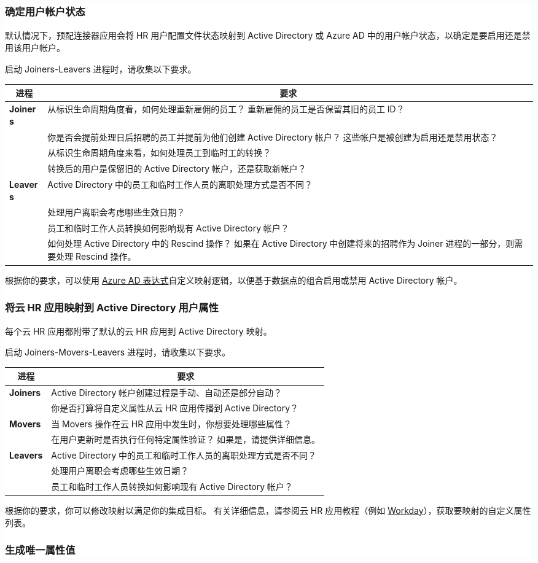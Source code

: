 ### <a name="determine-user-account-status"></a>确定用户帐户状态

默认情况下，预配连接器应用会将 HR 用户配置文件状态映射到 Active Directory 或 Azure AD 中的用户帐户状态，以确定是要启用还是禁用该用户帐户。

启动 Joiners-Leavers 进程时，请收集以下要求。

| 进程 | 要求 |
| - | - |
| **Joiners** | 从标识生命周期角度看，如何处理重新雇佣的员工？ 重新雇佣的员工是否保留其旧的员工 ID？ |
| | 你是否会提前处理日后招聘的员工并提前为他们创建 Active Directory 帐户？ 这些帐户是被创建为启用还是禁用状态？ |
| | 从标识生命周期角度来看，如何处理员工到临时工的转换？ |
| | 转换后的用户是保留旧的 Active Directory 帐户，还是获取新帐户？ |
| **Leavers** | Active Directory 中的员工和临时工作人员的离职处理方式是否不同？ |
| | 处理用户离职会考虑哪些生效日期？ |
| | 员工和临时工作人员转换如何影响现有 Active Directory 帐户？ |
| | 如何处理 Active Directory 中的 Rescind 操作？ 如果在 Active Directory 中创建将来的招聘作为 Joiner 进程的一部分，则需要处理 Rescind 操作。 |

根据你的要求，可以使用 [Azure AD 表达式](../app-provisioning/functions-for-customizing-application-data.md)自定义映射逻辑，以便基于数据点的组合启用或禁用 Active Directory 帐户。

### <a name="map-cloud-hr-app-to-active-directory-user-attributes"></a>将云 HR 应用映射到 Active Directory 用户属性

每个云 HR 应用都附带了默认的云 HR 应用到 Active Directory 映射。

启动 Joiners-Movers-Leavers 进程时，请收集以下要求。

| 进程 | 要求 |
| - | - |
| **Joiners** | Active Directory 帐户创建过程是手动、自动还是部分自动？ |
| | 你是否打算将自定义属性从云 HR 应用传播到 Active Directory？ |
| **Movers** | 当 Movers 操作在云 HR 应用中发生时，你想要处理哪些属性？ |
| | 在用户更新时是否执行任何特定属性验证？ 如果是，请提供详细信息。 |
| **Leavers** | Active Directory 中的员工和临时工作人员的离职处理方式是否不同？ |
| | 处理用户离职会考虑哪些生效日期？ |
| | 员工和临时工作人员转换如何影响现有 Active Directory 帐户？ |

根据你的要求，你可以修改映射以满足你的集成目标。 有关详细信息，请参阅云 HR 应用教程（例如 [Workday](../saas-apps/workday-inbound-tutorial.md#part-4-configure-attribute-mappings)），获取要映射的自定义属性列表。

### <a name="generate-a-unique-attribute-value"></a>生成唯一属性值
